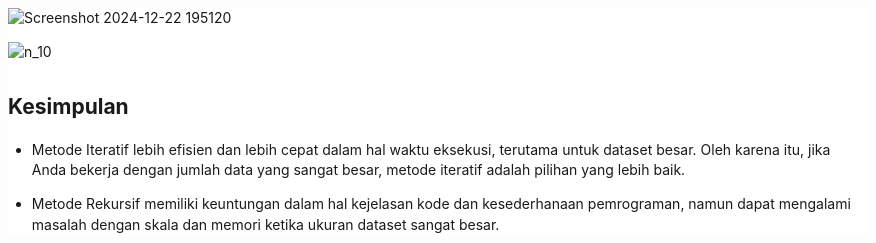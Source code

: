 ![Screenshot 2024-12-22 195120](https://github.com/user-attachments/assets/e5c9f50f-4694-4388-b6dd-22fdc446f665)

![n_10](https://github.com/user-attachments/assets/fd6ac46c-a8bc-4647-9897-10f52527b048)





## Kesimpulan

- Metode Iteratif lebih efisien dan lebih cepat dalam hal waktu eksekusi, terutama untuk dataset besar. Oleh karena itu, jika Anda bekerja dengan jumlah data yang sangat besar, metode iteratif adalah pilihan yang lebih baik. <br/>

- Metode Rekursif memiliki keuntungan dalam hal kejelasan kode dan kesederhanaan pemrograman, namun dapat mengalami masalah dengan skala dan memori ketika ukuran dataset sangat besar.





